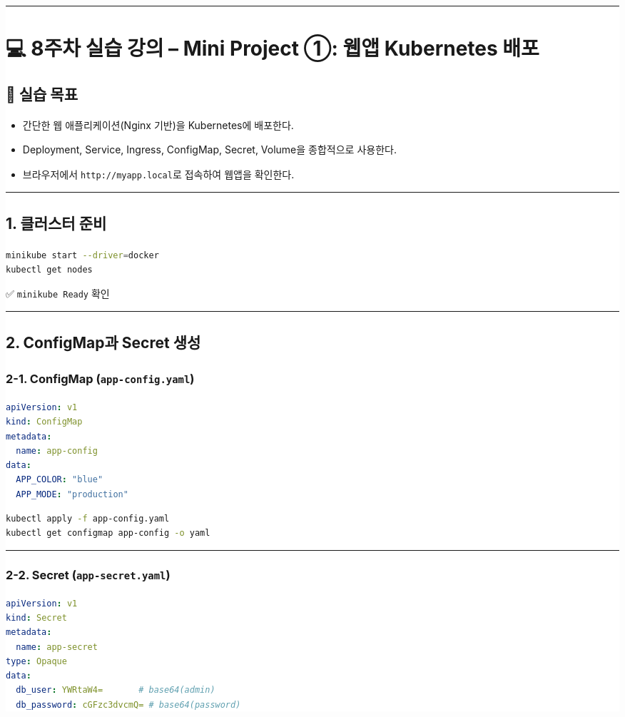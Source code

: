
---

# 💻 8주차 실습 강의 – Mini Project ①: 웹앱 Kubernetes 배포

## 🎯 실습 목표

- 간단한 웹 애플리케이션(Nginx 기반)을 Kubernetes에 배포한다.
    
- Deployment, Service, Ingress, ConfigMap, Secret, Volume을 종합적으로 사용한다.
    
- 브라우저에서 `http://myapp.local`로 접속하여 웹앱을 확인한다.
    

---

## 1. 클러스터 준비

```bash
minikube start --driver=docker
kubectl get nodes
```

✅ `minikube Ready` 확인

---

## 2. ConfigMap과 Secret 생성

### 2-1. ConfigMap (`app-config.yaml`)

```yaml
apiVersion: v1
kind: ConfigMap
metadata:
  name: app-config
data:
  APP_COLOR: "blue"
  APP_MODE: "production"
```

```bash
kubectl apply -f app-config.yaml
kubectl get configmap app-config -o yaml
```

---
### 2-2. Secret (`app-secret.yaml`)

```yaml
apiVersion: v1
kind: Secret
metadata:
  name: app-secret
type: Opaque
data:
  db_user: YWRtaW4=       # base64(admin)
  db_password: cGFzc3dvcmQ= # base64(password)
```
